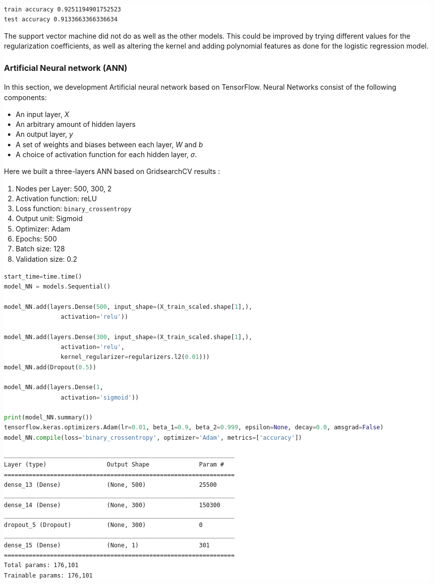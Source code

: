 
    train accuracy 0.9251194901752523
    test accuracy 0.9133663366336634
    
The support vector machine did not do as well as the other models. This could be improved by trying different values for the regularization coefficients, as well as altering the kernel and adding polynomial features as done for the logistic regression model.


### Artificial Neural network (ANN)


In this section, we development Artificial neural network based on TensorFlow.
Neural Networks consist of the following components:

- An input layer, $X$
- An arbitrary amount of hidden layers
- An output layer, $y$
- A set of weights and biases between each layer, $W$ and $b$
- A choice of activation function for each hidden layer, $\sigma$.


Here we built a three-layers ANN based on GridsearchCV results :

1. Nodes per Layer: 500, 300, 2 
2. Activation function: reLU
3. Loss function: `binary_crossentropy`
4. Output unit: Sigmoid 
5. Optimizer: Adam
6. Epochs: 500
7. Batch size: 128
8. Validation size: 0.2

```python
start_time=time.time()
model_NN = models.Sequential()

model_NN.add(layers.Dense(500, input_shape=(X_train_scaled.shape[1],),
                activation='relu'))

model_NN.add(layers.Dense(300, input_shape=(X_train_scaled.shape[1],),
                activation='relu', 
                kernel_regularizer=regularizers.l2(0.01)))
model_NN.add(Dropout(0.5))

model_NN.add(layers.Dense(1,  
                activation='sigmoid')) 

print(model_NN.summary())
tensorflow.keras.optimizers.Adam(lr=0.01, beta_1=0.9, beta_2=0.999, epsilon=None, decay=0.0, amsgrad=False)
model_NN.compile(loss='binary_crossentropy', optimizer='Adam', metrics=['accuracy'])
```


    _________________________________________________________________
    Layer (type)                 Output Shape              Param #   
    =================================================================
    dense_13 (Dense)             (None, 500)               25500     
    _________________________________________________________________
    dense_14 (Dense)             (None, 300)               150300    
    _________________________________________________________________
    dropout_5 (Dropout)          (None, 300)               0         
    _________________________________________________________________
    dense_15 (Dense)             (None, 1)                 301       
    =================================================================
    Total params: 176,101
    Trainable params: 176,101